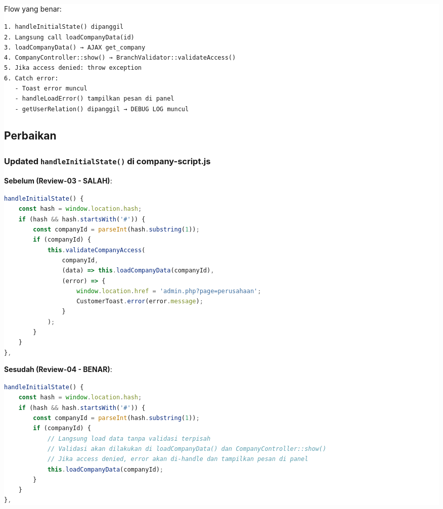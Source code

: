 Flow yang benar:
```
1. handleInitialState() dipanggil
2. Langsung call loadCompanyData(id)
3. loadCompanyData() → AJAX get_company
4. CompanyController::show() → BranchValidator::validateAccess()
5. Jika access denied: throw exception
6. Catch error:
   - Toast error muncul
   - handleLoadError() tampilkan pesan di panel
   - getUserRelation() dipanggil → DEBUG LOG muncul
```

## Perbaikan

### Updated `handleInitialState()` di company-script.js

**Sebelum (Review-03 - SALAH)**:
```javascript
handleInitialState() {
    const hash = window.location.hash;
    if (hash && hash.startsWith('#')) {
        const companyId = parseInt(hash.substring(1));
        if (companyId) {
            this.validateCompanyAccess(
                companyId,
                (data) => this.loadCompanyData(companyId),
                (error) => {
                    window.location.href = 'admin.php?page=perusahaan';
                    CustomerToast.error(error.message);
                }
            );
        }
    }
},
```

**Sesudah (Review-04 - BENAR)**:
```javascript
handleInitialState() {
    const hash = window.location.hash;
    if (hash && hash.startsWith('#')) {
        const companyId = parseInt(hash.substring(1));
        if (companyId) {
            // Langsung load data tanpa validasi terpisah
            // Validasi akan dilakukan di loadCompanyData() dan CompanyController::show()
            // Jika access denied, error akan di-handle dan tampilkan pesan di panel
            this.loadCompanyData(companyId);
        }
    }
},
```
